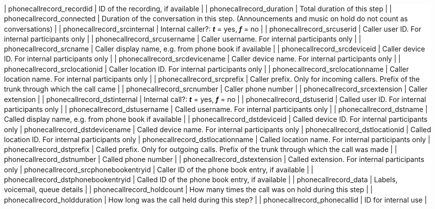 | phonecallrecord_recordid | ID of the recording, if available |
| phonecallrecord_duration | Total duration of this step |
| phonecallrecord_connected | Duration of the conversation in this step. (Announcements and music on hold do not count as conversations) |
| phonecallrecord_srcinternal | Internal caller?: ***t*** = yes, ***f*** = no |
| phonecallrecord_srcuserid | Caller user ID. For internal participants only |
| phonecallrecord_srcusername | Caller username. For internal participants only |
| phonecallrecord_srcname | Caller display name, e.g. from phone book if available |
| phonecallrecord_srcdeviceid | Caller device ID. For internal participants only |
| phonecallrecord_srcdevicename | Caller device name. For internal participants only |
| phonecallrecord_srclocationid | Caller location ID. For internal participants only |
| phonecallrecord_srclocationname | Caller location name. For internal participants only |
| phonecallrecord_srcprefix | Caller prefix. Only for incoming callers. Prefix of the trunk through which the call came |
| phonecallrecord_srcnumber | Caller phone number |
| phonecallrecord_srcextension | Caller extension |
| phonecallrecord_dstinternal | Internal call?: ***t*** = yes, ***f*** = no |
| phonecallrecord_dstuserid | Called user ID. For internal participants only |
| phonecallrecord_dstusername | Called username. For internal participants only |
| phonecallrecord_dstname | Called display name, e.g. from phone book if available |
| phonecallrecord_dstdeviceid | Called device ID. For internal participants only
| phonecallrecord_dstdevicename | Called device name. For internal participants only
| phonecallrecord_dstlocationid | Called location ID. For internal participants only
| phonecallrecord_dstlocationname | Called location name. For internal participants only
| phonecallrecord_dstprefix | Called prefix. Only for outgoing calls. Prefix of the trunk through which the call was made |
| phonecallrecord_dstnumber | Called phone number |
| phonecallrecord_dstextension | Called extension. For internal participants only
| phonecallrecord_srcphonebookentryid | Caller ID of the phone book entry, if available |
| phonecallrecord_dstphonebookentryid | Called ID of the phone book entry, if available |
| phonecallrecord_data | Labels, voicemail, queue details |
| phonecallrecord_holdcount | How many times the call was on hold during this step |
| phonecallrecord_holdduration | How long was the call held during this step? |
| phonecallrecord_phonecallid | ID for internal use |
